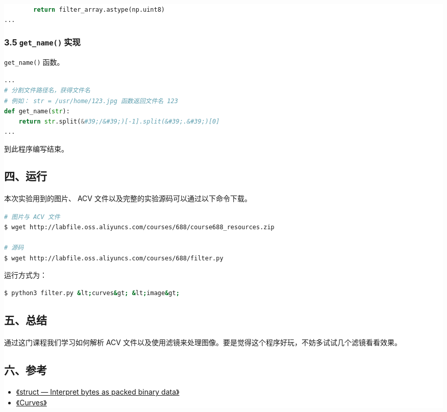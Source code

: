 ```python
        return filter_array.astype(np.uint8)
...
```



### 3.5 `get_name()` 实现

`get_name()` 函数。

```python
...
# 分割文件路径名，获得文件名
# 例如： str = /usr/home/123.jpg 函数返回文件名 123
def get_name(str):
    return str.split(&#39;/&#39;)[-1].split(&#39;.&#39;)[0]
...
```

到此程序编写结束。

## 四、运行

本次实验用到的图片、 ACV 文件以及完整的实验源码可以通过以下命令下载。

```bash
# 图片与 ACV 文件
$ wget http://labfile.oss.aliyuncs.com/courses/688/course688_resources.zip

# 源码
$ wget http://labfile.oss.aliyuncs.com/courses/688/filter.py
```

运行方式为：

```bash
$ python3 filter.py &lt;curves&gt; &lt;image&gt;
```

## 五、总结

通过这门课程我们学习如何解析 ACV 文件以及使用滤镜来处理图像。要是觉得这个程序好玩，不妨多试试几个滤镜看看效果。

## 六、参考
- [《struct — Interpret bytes as packed binary data》](https://docs.python.org/3/library/struct.html?highlight=struct#module-struct)
- [《Curves》](http://www.adobe.com/devnet-apps/photoshop/fileformatashtml/#50577411_pgfId-1056330)
